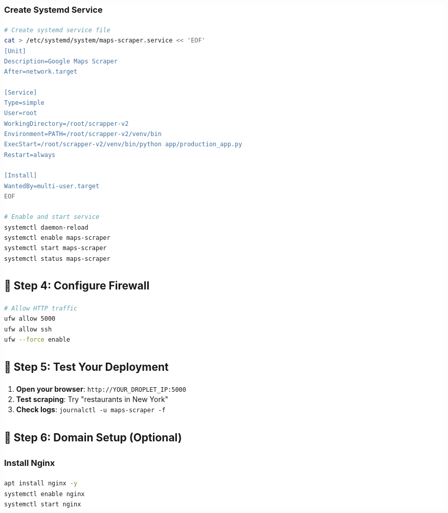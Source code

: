 
### Create Systemd Service
```bash
# Create systemd service file
cat > /etc/systemd/system/maps-scraper.service << 'EOF'
[Unit]
Description=Google Maps Scraper
After=network.target

[Service]
Type=simple
User=root
WorkingDirectory=/root/scrapper-v2
Environment=PATH=/root/scrapper-v2/venv/bin
ExecStart=/root/scrapper-v2/venv/bin/python app/production_app.py
Restart=always

[Install]
WantedBy=multi-user.target
EOF

# Enable and start service
systemctl daemon-reload
systemctl enable maps-scraper
systemctl start maps-scraper
systemctl status maps-scraper
```

## 🚀 Step 4: Configure Firewall

```bash
# Allow HTTP traffic
ufw allow 5000
ufw allow ssh
ufw --force enable
```

## 🚀 Step 5: Test Your Deployment

1. **Open your browser**: `http://YOUR_DROPLET_IP:5000`
2. **Test scraping**: Try "restaurants in New York"
3. **Check logs**: `journalctl -u maps-scraper -f`

## 🚀 Step 6: Domain Setup (Optional)

### Install Nginx
```bash
apt install nginx -y
systemctl enable nginx
systemctl start nginx
```

